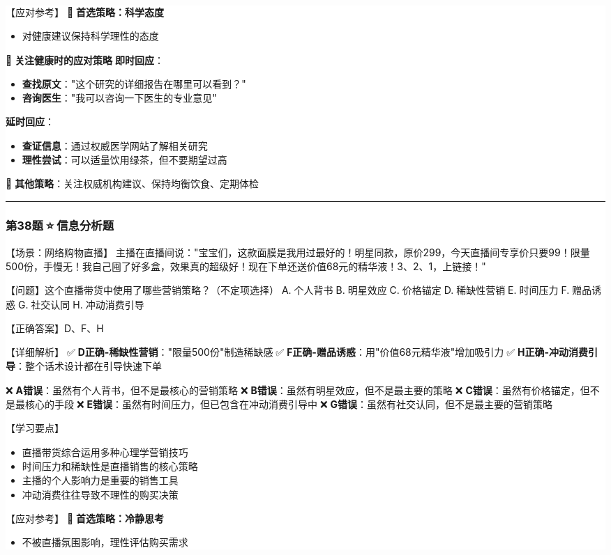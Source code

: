 【应对参考】
🥇 **首选策略：科学态度**
- 对健康建议保持科学理性的态度

🔄 **关注健康时的应对策略**
**即时回应**：
- **查找原文**："这个研究的详细报告在哪里可以看到？"
- **咨询医生**："我可以咨询一下医生的专业意见"

**延时回应**：
- **查证信息**：通过权威医学网站了解相关研究
- **理性尝试**：可以适量饮用绿茶，但不要期望过高

🎯 **其他策略**：关注权威机构建议、保持均衡饮食、定期体检

---

### 第38题 ⭐ 信息分析题

【场景：网络购物直播】
主播在直播间说："宝宝们，这款面膜是我用过最好的！明星同款，原价299，今天直播间专享价只要99！限量500份，手慢无！我自己囤了好多盒，效果真的超级好！现在下单还送价值68元的精华液！3、2、1，上链接！"

【问题】这个直播带货中使用了哪些营销策略？（不定项选择）
A. 个人背书
B. 明星效应
C. 价格锚定
D. 稀缺性营销
E. 时间压力
F. 赠品诱惑
G. 社交认同
H. 冲动消费引导

【正确答案】D、F、H

【详细解析】
✅ **D正确-稀缺性营销**："限量500份"制造稀缺感
✅ **F正确-赠品诱惑**：用"价值68元精华液"增加吸引力
✅ **H正确-冲动消费引导**：整个话术设计都在引导快速下单

❌ **A错误**：虽然有个人背书，但不是最核心的营销策略
❌ **B错误**：虽然有明星效应，但不是最主要的策略
❌ **C错误**：虽然有价格锚定，但不是最核心的手段
❌ **E错误**：虽然有时间压力，但已包含在冲动消费引导中
❌ **G错误**：虽然有社交认同，但不是最主要的营销策略

【学习要点】
- 直播带货综合运用多种心理学营销技巧
- 时间压力和稀缺性是直播销售的核心策略
- 主播的个人影响力是重要的销售工具
- 冲动消费往往导致不理性的购买决策

【应对参考】
🥇 **首选策略：冷静思考**
- 不被直播氛围影响，理性评估购买需求
